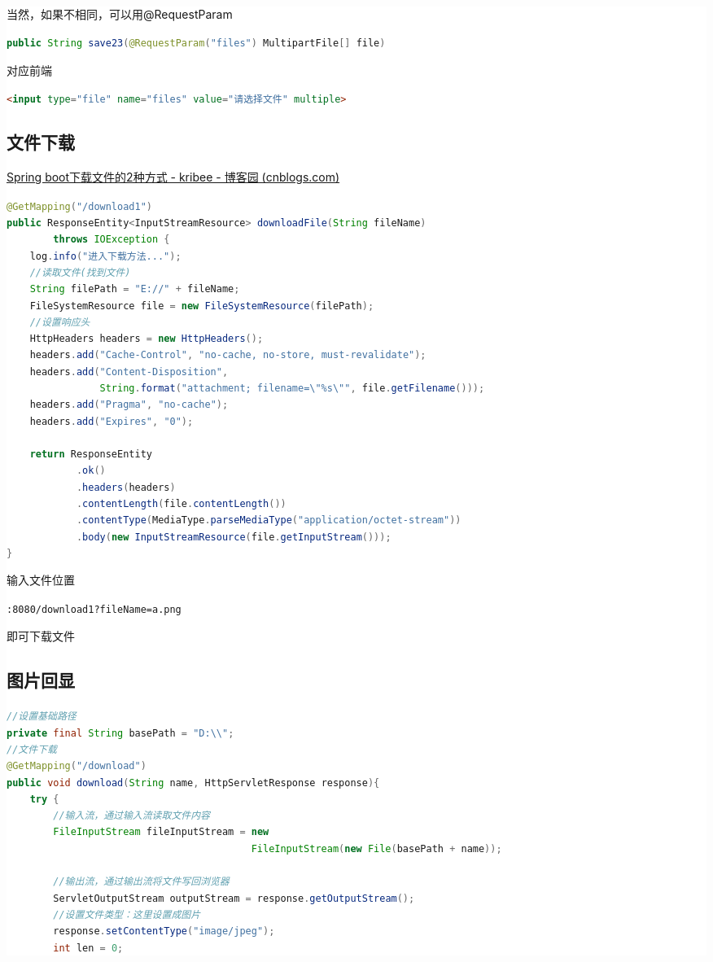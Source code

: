 当然，如果不相同，可以用@RequestParam

```java
public String save23(@RequestParam("files") MultipartFile[] file)
```

对应前端

```html
<input type="file" name="files" value="请选择文件" multiple>
```



## 文件下载

[Spring boot下载文件的2种方式 - kribee - 博客园 (cnblogs.com)](https://www.cnblogs.com/kribee/p/14307540.html)

```java
@GetMapping("/download1")
public ResponseEntity<InputStreamResource> downloadFile(String fileName)
        throws IOException {
    log.info("进入下载方法...");
    //读取文件(找到文件)
    String filePath = "E://" + fileName;
    FileSystemResource file = new FileSystemResource(filePath);
    //设置响应头
    HttpHeaders headers = new HttpHeaders();
    headers.add("Cache-Control", "no-cache, no-store, must-revalidate");
    headers.add("Content-Disposition", 
                String.format("attachment; filename=\"%s\"", file.getFilename()));
    headers.add("Pragma", "no-cache");
    headers.add("Expires", "0");

    return ResponseEntity
            .ok()
            .headers(headers)
            .contentLength(file.contentLength())
            .contentType(MediaType.parseMediaType("application/octet-stream"))
            .body(new InputStreamResource(file.getInputStream()));
}
```

输入文件位置

```apl
:8080/download1?fileName=a.png
```

即可下载文件

## 图片回显

```java
//设置基础路径
private final String basePath = "D:\\";
//文件下载
@GetMapping("/download")
public void download(String name, HttpServletResponse response){
    try {
        //输入流，通过输入流读取文件内容
        FileInputStream fileInputStream = new
                                          FileInputStream(new File(basePath + name));

        //输出流，通过输出流将文件写回浏览器
        ServletOutputStream outputStream = response.getOutputStream();
		//设置文件类型：这里设置成图片
        response.setContentType("image/jpeg");
        int len = 0;
```